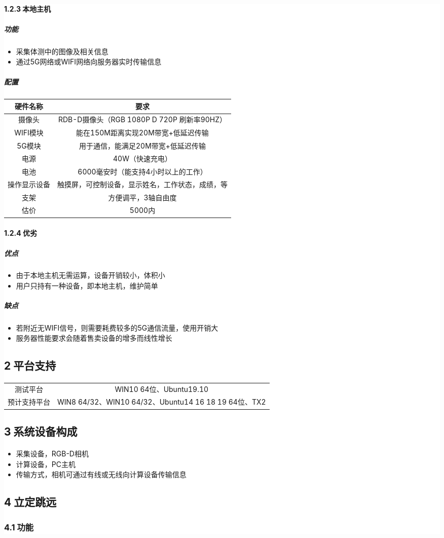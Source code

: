 #### 1.2.3 本地主机
##### 功能
- 采集体测中的图像及相关信息
- 通过5G网络或WIFI网络向服务器实时传输信息
##### 配置
|硬件名称    | 要求   |
| :-------: |:--------:| 
|摄像头	|RDB-D摄像头（RGB 1080P D 720P 刷新率90HZ）
|WIFI模块	|能在150M距离实现20M带宽+低延迟传输
|5G模块	|用于通信，能满足20M带宽+低延迟传输
|电源	|40W（快速充电）
|电池	|6000毫安时（能支持4小时以上的工作）
|操作显示设备	|触摸屏，可控制设备，显示姓名，工作状态，成绩，等
|支架	|方便调平，3轴自由度
|估价|5000内
#### 1.2.4 优劣
##### 优点
- 由于本地主机无需运算，设备开销较小，体积小
- 用户只持有一种设备，即本地主机，维护简单	
##### 缺点
- 若附近无WIFI信号，则需要耗费较多的5G通信流量，使用开销大
- 服务器性能要求会随着售卖设备的增多而线性增长




## 2 平台支持

|    |    |    
| :-------: |:--------:| 
|测试平台|WIN10 64位、Ubuntu19.10 |
|预计支持平台|WIN8 64/32、WIN10 64/32、Ubuntu14 16 18 19 64位、TX2|
## 3 系统设备构成


- 采集设备，RGB-D相机  
- 计算设备，PC主机  
- 传输方式，相机可通过有线或无线向计算设备传输信息

## 4 立定跳远

### 4.1 功能
